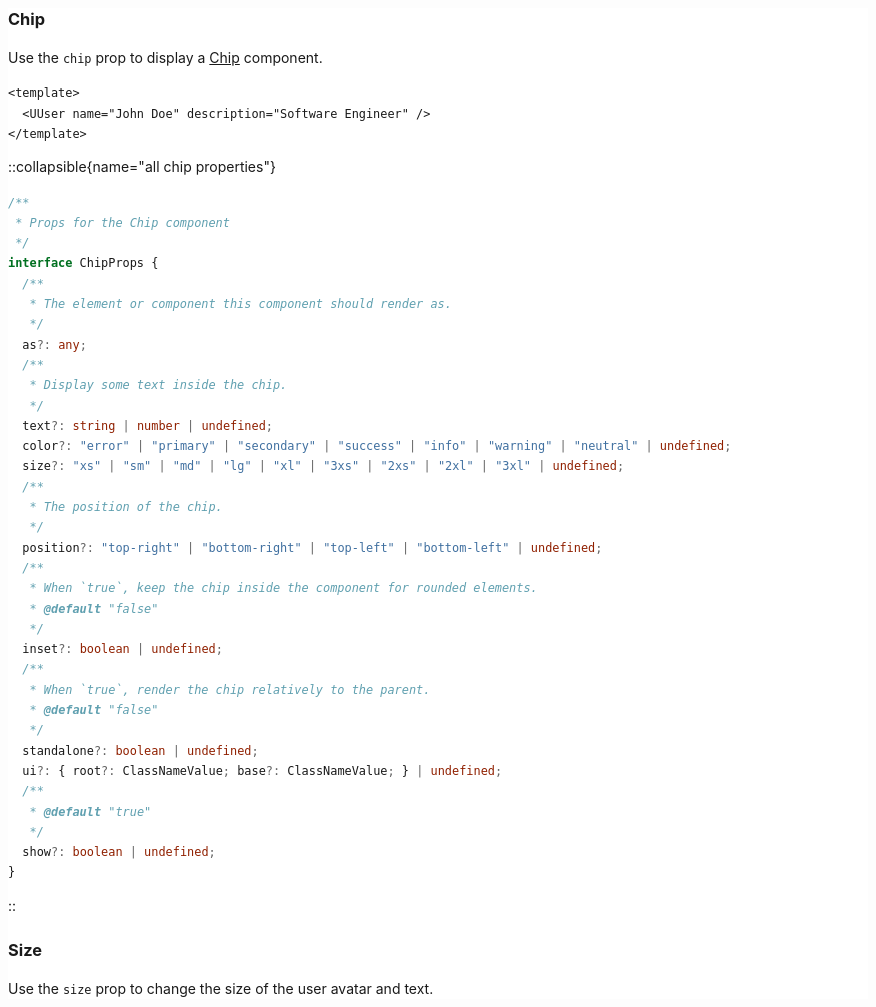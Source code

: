 ### Chip

Use the `chip` prop to display a [Chip](https://ui.nuxt.com/components/chip) component.

```vue
<template>
  <UUser name="John Doe" description="Software Engineer" />
</template>
```

::collapsible{name="all chip properties"}
```ts
/**
 * Props for the Chip component
 */
interface ChipProps {
  /**
   * The element or component this component should render as.
   */
  as?: any;
  /**
   * Display some text inside the chip.
   */
  text?: string | number | undefined;
  color?: "error" | "primary" | "secondary" | "success" | "info" | "warning" | "neutral" | undefined;
  size?: "xs" | "sm" | "md" | "lg" | "xl" | "3xs" | "2xs" | "2xl" | "3xl" | undefined;
  /**
   * The position of the chip.
   */
  position?: "top-right" | "bottom-right" | "top-left" | "bottom-left" | undefined;
  /**
   * When `true`, keep the chip inside the component for rounded elements.
   * @default "false"
   */
  inset?: boolean | undefined;
  /**
   * When `true`, render the chip relatively to the parent.
   * @default "false"
   */
  standalone?: boolean | undefined;
  ui?: { root?: ClassNameValue; base?: ClassNameValue; } | undefined;
  /**
   * @default "true"
   */
  show?: boolean | undefined;
}
```
::

### Size

Use the `size` prop to change the size of the user avatar and text.
